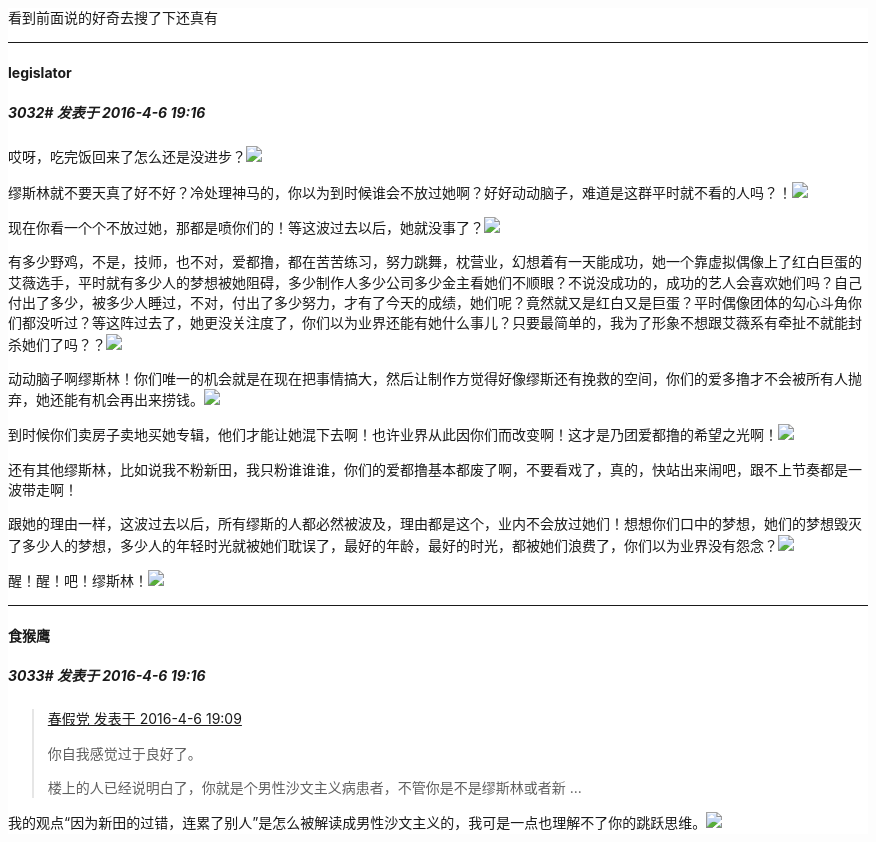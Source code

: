 





看到前面说的好奇去搜了下还真有







-----

####  legislator  
##### 3032#       发表于 2016-4-6 19:16




哎呀，吃完饭回来了怎么还是没进步？<img src="https://static.saraba1st.com/image/smiley/face/130.gif" referrerpolicy="no-referrer">

缪斯林就不要天真了好不好？冷处理神马的，你以为到时候谁会不放过她啊？好好动动脑子，难道是这群平时就不看的人吗？！<img src="https://static.saraba1st.com/image/smiley/face/191.gif" referrerpolicy="no-referrer">

现在你看一个个不放过她，那都是喷你们的！等这波过去以后，她就没事了？<img src="https://static.saraba1st.com/image/smiley/face/149.gif" referrerpolicy="no-referrer">

有多少野鸡，不是，技师，也不对，爱都撸，都在苦苦练习，努力跳舞，枕营业，幻想着有一天能成功，她一个靠虚拟偶像上了红白巨蛋的艾薇选手，平时就有多少人的梦想被她阻碍，多少制作人多少公司多少金主看她们不顺眼？不说没成功的，成功的艺人会喜欢她们吗？自己付出了多少，被多少人睡过，不对，付出了多少努力，才有了今天的成绩，她们呢？竟然就又是红白又是巨蛋？平时偶像团体的勾心斗角你们都没听过？等这阵过去了，她更没关注度了，你们以为业界还能有她什么事儿？只要最简单的，我为了形象不想跟艾薇系有牵扯不就能封杀她们了吗？？<img src="https://static.saraba1st.com/image/smiley/face/32.gif" referrerpolicy="no-referrer">

动动脑子啊缪斯林！你们唯一的机会就是在现在把事情搞大，然后让制作方觉得好像缪斯还有挽救的空间，你们的爱多撸才不会被所有人抛弃，她还能有机会再出来捞钱。<img src="https://static.saraba1st.com/image/smiley/face/91.gif" referrerpolicy="no-referrer">

到时候你们卖房子卖地买她专辑，他们才能让她混下去啊！也许业界从此因你们而改变啊！这才是乃团爱都撸的希望之光啊！<img src="https://static.saraba1st.com/image/smiley/face/91.gif" referrerpolicy="no-referrer">


还有其他缪斯林，比如说我不粉新田，我只粉谁谁谁，你们的爱都撸基本都废了啊，不要看戏了，真的，快站出来闹吧，跟不上节奏都是一波带走啊！

跟她的理由一样，这波过去以后，所有缪斯的人都必然被波及，理由都是这个，业内不会放过她们！想想你们口中的梦想，她们的梦想毁灭了多少人的梦想，多少人的年轻时光就被她们耽误了，最好的年龄，最好的时光，都被她们浪费了，你们以为业界没有怨念？<img src="https://static.saraba1st.com/image/smiley/face/02.gif" referrerpolicy="no-referrer">


醒！醒！吧！缪斯林！<img src="https://static.saraba1st.com/image/smiley/face/01.gif" referrerpolicy="no-referrer">







-----

####  食猴鹰  
##### 3033#       发表于 2016-4-6 19:16



<blockquote><a href="httphttps://bbs.saraba1st.com/2b/forum.php?mod=redirect&amp;goto=findpost&amp;pid=32061174&amp;ptid=1247722" target="_blank">春假党 发表于 2016-4-6 19:09</a>

你自我感觉过于良好了。


楼上的人已经说明白了，你就是个男性沙文主义病患者，不管你是不是缪斯林或者新 ...</blockquote>
我的观点“因为新田的过错，连累了别人”是怎么被解读成男性沙文主义的，我可是一点也理解不了你的跳跃思维。<img src="https://static.saraba1st.com/image/smiley/face/141.gif" referrerpolicy="no-referrer">

